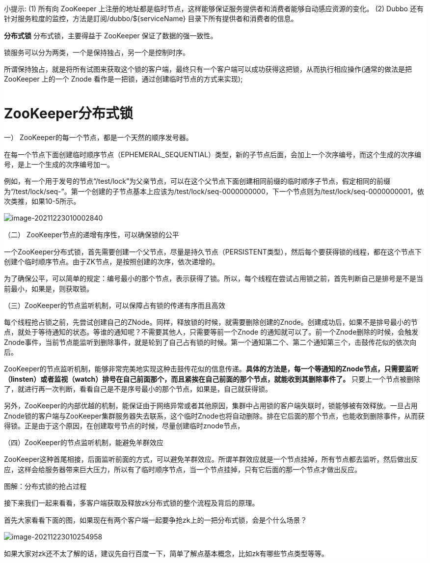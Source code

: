 小提示:
(1) 所有向 ZooKeeper 上注册的地址都是临时节点，这样能够保证服务提供者和消费者能够自动感应资源的变化。
(2) Dubbo 还有针对服务粒度的监控，方法是訂阅/dubbo/${serviceName} 目录下所有提供者和消费者的信息。

**分布式锁**
分布式锁，主要得益于 ZooKeeper 保证了数据的强一致性。

锁服务可以分为两类，一个是保持独占，另一个是控制时序。

所谓保持独占，就是将所有试图来获取这个锁的客户端，最终只有一个客户端可以成功获得这把锁，从而执行相应操作(通常的做法是把 ZooKeeper 上的一个 Znode 看作是一把锁，通过创建临时节点的方式来实现);



# ZooKeeper分布式锁

一） ZooKeeper的每一个节点，都是一个天然的顺序发号器。

在每一个节点下面创建临时顺序节点（EPHEMERAL_SEQUENTIAL）类型，新的子节点后面，会加上一个次序编号，而这个生成的次序编号，是上一个生成的次序编号加一。

例如，有一个用于发号的节点“/test/lock”为父亲节点，可以在这个父节点下面创建相同前缀的临时顺序子节点，假定相同的前缀为“/test/lock/seq-”。第一个创建的子节点基本上应该为/test/lock/seq-0000000000，下一个节点则为/test/lock/seq-0000000001，依次类推，如果10-5所示。

![image-20211223010002840](C:\Users\heziyi6\AppData\Roaming\Typora\typora-user-images\image-20211223010002840.png)

（二） ZooKeeper节点的递增有序性，可以确保锁的公平

一个ZooKeeper分布式锁，首先需要创建一个父节点，尽量是持久节点（PERSISTENT类型），然后每个要获得锁的线程，都在这个节点下创建个临时顺序节点。由于ZK节点，是按照创建的次序，依次递增的。

为了确保公平，可以简单的规定：编号最小的那个节点，表示获得了锁。所以，每个线程在尝试占用锁之前，首先判断自己是排号是不是当前最小，如果是，则获取锁。

（三）ZooKeeper的节点监听机制，可以保障占有锁的传递有序而且高效

每个线程抢占锁之前，先尝试创建自己的ZNode。同样，释放锁的时候，就需要删除创建的Znode。创建成功后，如果不是排号最小的节点，就处于等待通知的状态。等谁的通知呢？不需要其他人，只需要等前一个Znode
的通知就可以了。前一个Znode删除的时候，会触发Znode事件，当前节点能监听到删除事件，就是轮到了自己占有锁的时候。第一个通知第二个、第二个通知第三个，击鼓传花似的依次向后。

ZooKeeper的节点监听机制，能够非常完美地实现这种击鼓传花似的信息传递。**具体的方法是，每一个等通知的Znode节点，只需要监听（linsten）或者监视（watch）排号在自己前面那个，而且紧挨在自己前面的那个节点，就能收到其删除事件了。**
只要上一个节点被删除了，就进行再一次判断，看看自己是不是序号最小的那个节点，如果是，自己就获得锁。

另外，ZooKeeper的内部优越的机制，能保证由于网络异常或者其他原因，集群中占用锁的客户端失联时，锁能够被有效释放。一旦占用Znode锁的客户端与ZooKeeper集群服务器失去联系，这个临时Znode也将自动删除。排在它后面的那个节点，也能收到删除事件，从而获得锁。正是由于这个原因，在创建取号节点的时候，尽量创建临时znode节点，

（四）ZooKeeper的节点监听机制，能避免羊群效应

ZooKeeper这种首尾相接，后面监听前面的方式，可以避免羊群效应。所谓羊群效应就是一个节点挂掉，所有节点都去监听，然后做出反应，这样会给服务器带来巨大压力，所以有了临时顺序节点，当一个节点挂掉，只有它后面的那一个节点才做出反应。

图解：分布式锁的抢占过程

接下来我们一起来看看，多客户端获取及释放zk分布式锁的整个流程及背后的原理。

首先大家看看下面的图，如果现在有两个客户端一起要争抢zk上的一把分布式锁，会是个什么场景？

![image-20211223010254958](C:\Users\heziyi6\AppData\Roaming\Typora\typora-user-images\image-20211223010254958.png)

如果大家对zk还不太了解的话，建议先自行百度一下，简单了解点基本概念，比如zk有哪些节点类型等等。

